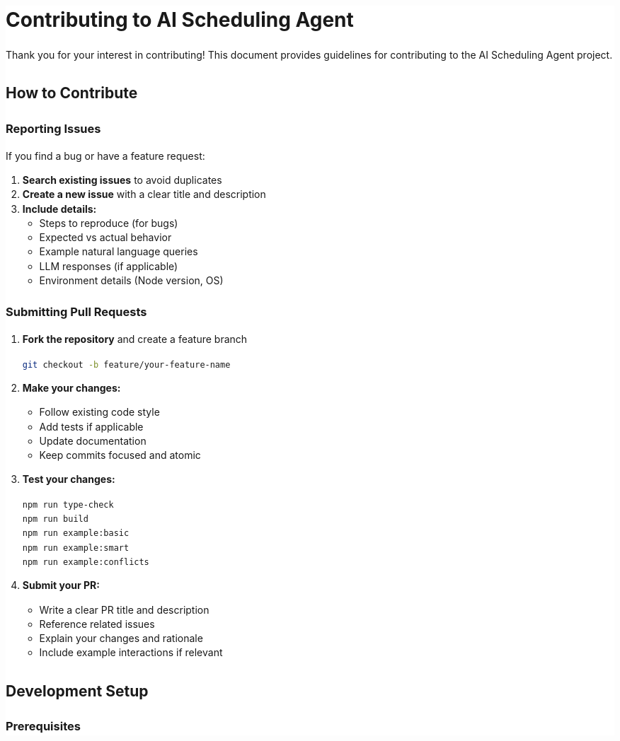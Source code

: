 # Contributing to AI Scheduling Agent

Thank you for your interest in contributing! This document provides guidelines for contributing to the AI Scheduling Agent project.

## How to Contribute

### Reporting Issues

If you find a bug or have a feature request:

1. **Search existing issues** to avoid duplicates
2. **Create a new issue** with a clear title and description
3. **Include details:**
   - Steps to reproduce (for bugs)
   - Expected vs actual behavior
   - Example natural language queries
   - LLM responses (if applicable)
   - Environment details (Node version, OS)

### Submitting Pull Requests

1. **Fork the repository** and create a feature branch
   ```bash
   git checkout -b feature/your-feature-name
   ```

2. **Make your changes:**
   - Follow existing code style
   - Add tests if applicable
   - Update documentation
   - Keep commits focused and atomic

3. **Test your changes:**
   ```bash
   npm run type-check
   npm run build
   npm run example:basic
   npm run example:smart
   npm run example:conflicts
   ```

4. **Submit your PR:**
   - Write a clear PR title and description
   - Reference related issues
   - Explain your changes and rationale
   - Include example interactions if relevant

## Development Setup

### Prerequisites
